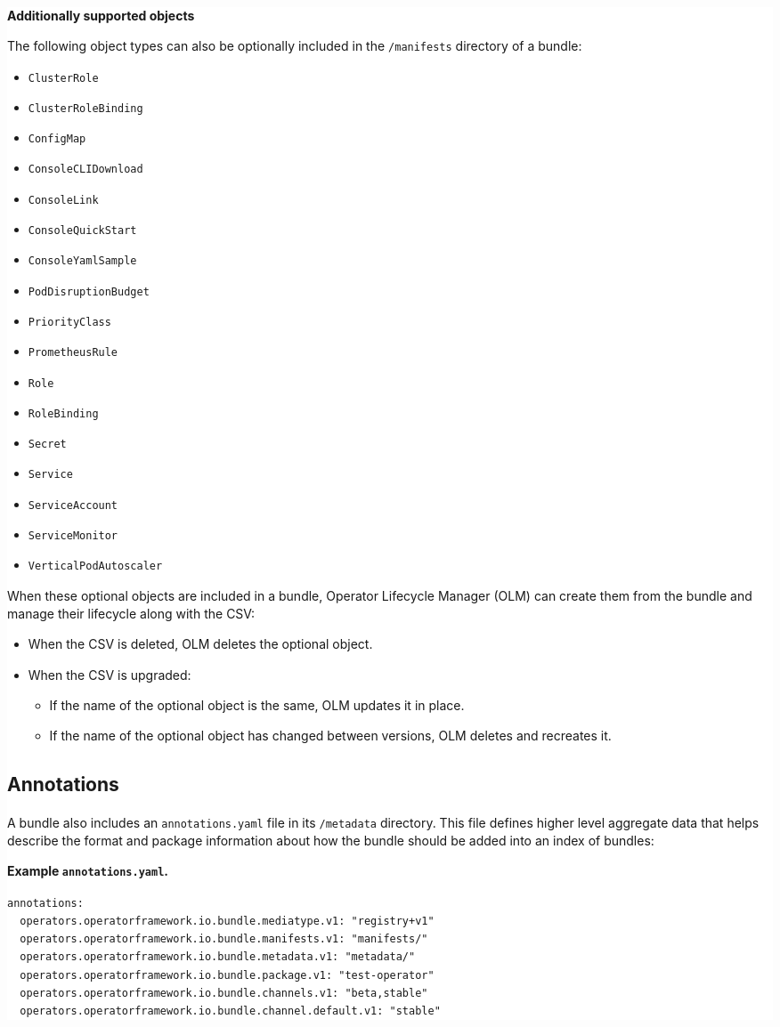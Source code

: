 **Additionally supported objects**

The following object types can also be optionally included in the `/manifests` directory of a bundle:

-   `ClusterRole`

-   `ClusterRoleBinding`

-   `ConfigMap`

-   `ConsoleCLIDownload`

-   `ConsoleLink`

-   `ConsoleQuickStart`

-   `ConsoleYamlSample`

-   `PodDisruptionBudget`

-   `PriorityClass`

-   `PrometheusRule`

-   `Role`

-   `RoleBinding`

-   `Secret`

-   `Service`

-   `ServiceAccount`

-   `ServiceMonitor`

-   `VerticalPodAutoscaler`

When these optional objects are included in a bundle, Operator Lifecycle Manager (OLM) can create them from the bundle and manage their lifecycle along with the CSV:

-   When the CSV is deleted, OLM deletes the optional object.

-   When the CSV is upgraded:

    -   If the name of the optional object is the same, OLM updates it in place.

    -   If the name of the optional object has changed between versions, OLM deletes and recreates it.

Annotations
-----------

A bundle also includes an `annotations.yaml` file in its `/metadata` directory. This file defines higher level aggregate data that helps describe the format and package information about how the bundle should be added into an index of bundles:

**Example `annotations.yaml`.**

    annotations:
      operators.operatorframework.io.bundle.mediatype.v1: "registry+v1"
      operators.operatorframework.io.bundle.manifests.v1: "manifests/"
      operators.operatorframework.io.bundle.metadata.v1: "metadata/"
      operators.operatorframework.io.bundle.package.v1: "test-operator"
      operators.operatorframework.io.bundle.channels.v1: "beta,stable"
      operators.operatorframework.io.bundle.channel.default.v1: "stable"
